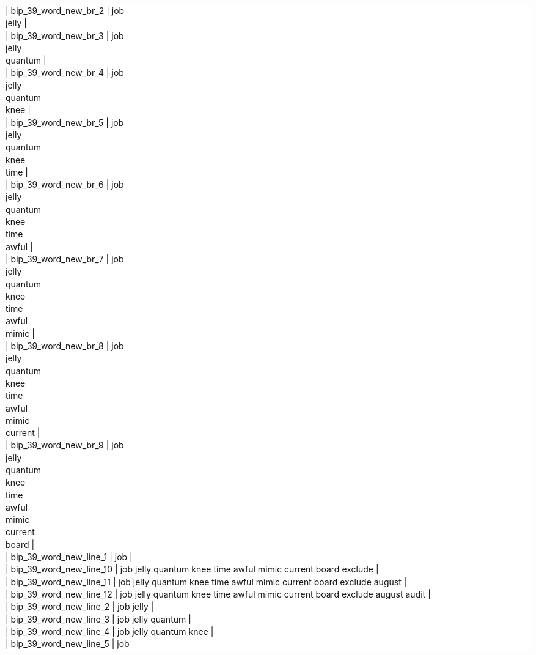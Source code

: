 | bip_39_word_new_br_2 | job<br>jelly |  
| bip_39_word_new_br_3 | job<br>jelly<br>quantum |  
| bip_39_word_new_br_4 | job<br>jelly<br>quantum<br>knee |  
| bip_39_word_new_br_5 | job<br>jelly<br>quantum<br>knee<br>time |  
| bip_39_word_new_br_6 | job<br>jelly<br>quantum<br>knee<br>time<br>awful |  
| bip_39_word_new_br_7 | job<br>jelly<br>quantum<br>knee<br>time<br>awful<br>mimic |  
| bip_39_word_new_br_8 | job<br>jelly<br>quantum<br>knee<br>time<br>awful<br>mimic<br>current |  
| bip_39_word_new_br_9 | job<br>jelly<br>quantum<br>knee<br>time<br>awful<br>mimic<br>current<br>board |  
| bip_39_word_new_line_1 | job |  
| bip_39_word_new_line_10 | job
jelly
quantum
knee
time
awful
mimic
current
board
exclude |  
| bip_39_word_new_line_11 | job
jelly
quantum
knee
time
awful
mimic
current
board
exclude
august |  
| bip_39_word_new_line_12 | job
jelly
quantum
knee
time
awful
mimic
current
board
exclude
august
audit |  
| bip_39_word_new_line_2 | job
jelly |  
| bip_39_word_new_line_3 | job
jelly
quantum |  
| bip_39_word_new_line_4 | job
jelly
quantum
knee |  
| bip_39_word_new_line_5 | job